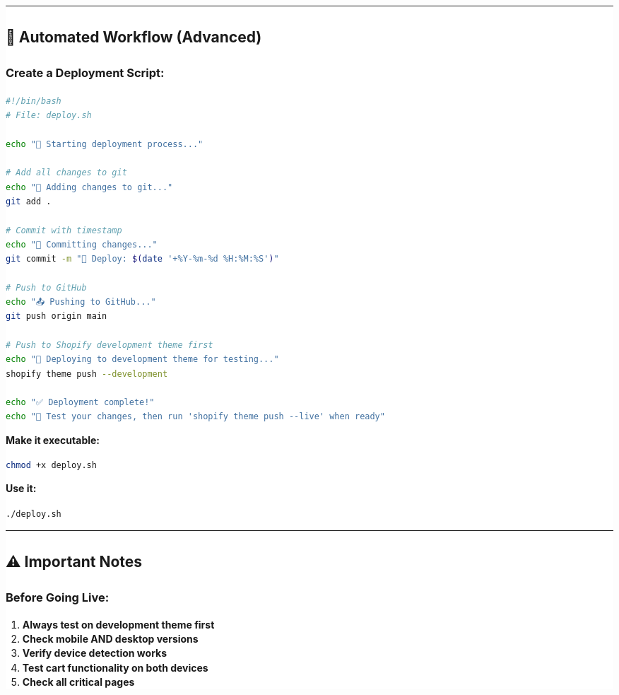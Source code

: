 ```bash
```

---

## 🔄 **Automated Workflow** (Advanced)

### **Create a Deployment Script:**

```bash
#!/bin/bash
# File: deploy.sh

echo "🚀 Starting deployment process..."

# Add all changes to git
echo "📝 Adding changes to git..."
git add .

# Commit with timestamp
echo "💾 Committing changes..."
git commit -m "🚀 Deploy: $(date '+%Y-%m-%d %H:%M:%S')"

# Push to GitHub
echo "📤 Pushing to GitHub..."
git push origin main

# Push to Shopify development theme first
echo "🧪 Deploying to development theme for testing..."
shopify theme push --development

echo "✅ Deployment complete!"
echo "🔗 Test your changes, then run 'shopify theme push --live' when ready"
```

**Make it executable:**
```bash
chmod +x deploy.sh
```

**Use it:**
```bash
./deploy.sh
```

---

## ⚠️ **Important Notes**

### **Before Going Live:**
1. **Always test on development theme first**
2. **Check mobile AND desktop versions**
3. **Verify device detection works**
4. **Test cart functionality on both devices**
5. **Check all critical pages**

